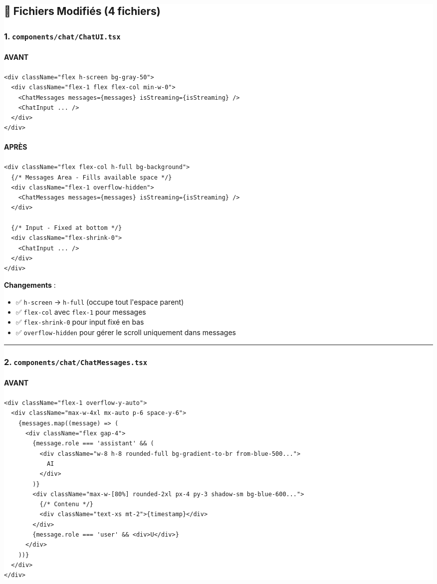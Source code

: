 ## 📂 Fichiers Modifiés (4 fichiers)

### 1. `components/chat/ChatUI.tsx`

#### AVANT
```tsx
<div className="flex h-screen bg-gray-50">
  <div className="flex-1 flex flex-col min-w-0">
    <ChatMessages messages={messages} isStreaming={isStreaming} />
    <ChatInput ... />
  </div>
</div>
```

#### APRÈS
```tsx
<div className="flex flex-col h-full bg-background">
  {/* Messages Area - Fills available space */}
  <div className="flex-1 overflow-hidden">
    <ChatMessages messages={messages} isStreaming={isStreaming} />
  </div>

  {/* Input - Fixed at bottom */}
  <div className="flex-shrink-0">
    <ChatInput ... />
  </div>
</div>
```

**Changements** :
- ✅ `h-screen` → `h-full` (occupe tout l'espace parent)
- ✅ `flex-col` avec `flex-1` pour messages
- ✅ `flex-shrink-0` pour input fixé en bas
- ✅ `overflow-hidden` pour gérer le scroll uniquement dans messages

---

### 2. `components/chat/ChatMessages.tsx`

#### AVANT
```tsx
<div className="flex-1 overflow-y-auto">
  <div className="max-w-4xl mx-auto p-6 space-y-6">
    {messages.map((message) => (
      <div className="flex gap-4">
        {message.role === 'assistant' && (
          <div className="w-8 h-8 rounded-full bg-gradient-to-br from-blue-500...">
            AI
          </div>
        )}
        <div className="max-w-[80%] rounded-2xl px-4 py-3 shadow-sm bg-blue-600...">
          {/* Contenu */}
          <div className="text-xs mt-2">{timestamp}</div>
        </div>
        {message.role === 'user' && <div>U</div>}
      </div>
    ))}
  </div>
</div>
```
